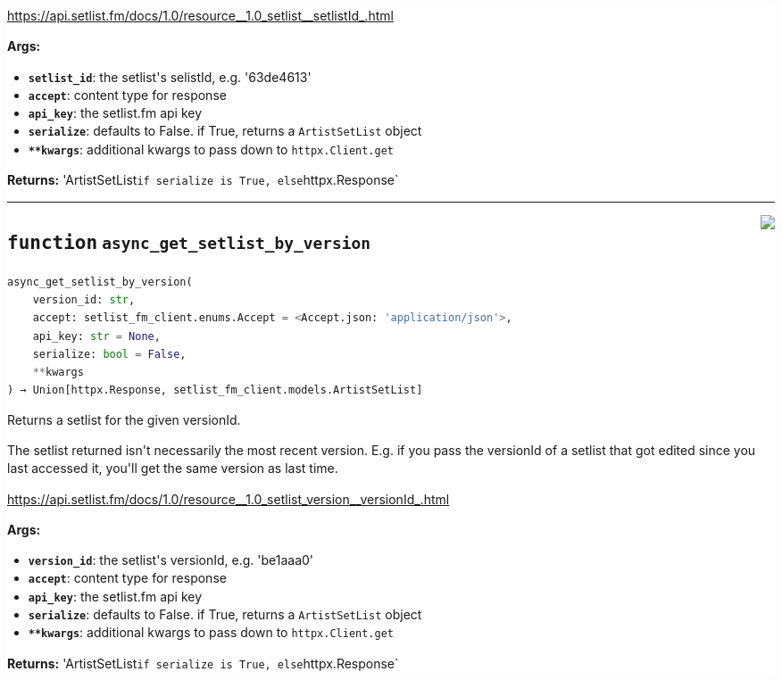 https://api.setlist.fm/docs/1.0/resource__1.0_setlist__setlistId_.html 



**Args:**
 
 - <b>`setlist_id`</b>:  the setlist's selistId, e.g. '63de4613' 
 - <b>`accept`</b>:  content type for response 
 - <b>`api_key`</b>:  the setlist.fm api key 
 - <b>`serialize`</b>:  defaults to False. if True, returns a `ArtistSetList` object 
 - <b>`**kwargs`</b>:  additional kwargs to pass down to `httpx.Client.get` 



**Returns:**
 'ArtistSetList` if serialize is True, else `httpx.Response` 


---

<a href="https://github.com/zschumacher/setlist-fm-client/blob/main/setlist_fm_client/async_api.py#L488"><img align="right" style="float:right;" src="https://img.shields.io/badge/-source-cccccc?style=flat-square"></a>

## <kbd>function</kbd> `async_get_setlist_by_version`

```python
async_get_setlist_by_version(
    version_id: str,
    accept: setlist_fm_client.enums.Accept = <Accept.json: 'application/json'>,
    api_key: str = None,
    serialize: bool = False,
    **kwargs
) → Union[httpx.Response, setlist_fm_client.models.ArtistSetList]
```

Returns a setlist for the given versionId. 

The setlist returned isn't necessarily the most recent version. E.g. if you pass the versionId of a setlist that got edited since you last accessed it, you'll get the same version as last time. 

https://api.setlist.fm/docs/1.0/resource__1.0_setlist_version__versionId_.html 



**Args:**
 
 - <b>`version_id`</b>:  the setlist's versionId, e.g. 'be1aaa0' 
 - <b>`accept`</b>:  content type for response 
 - <b>`api_key`</b>:  the setlist.fm api key 
 - <b>`serialize`</b>:  defaults to False. if True, returns a `ArtistSetList` object 
 - <b>`**kwargs`</b>:  additional kwargs to pass down to `httpx.Client.get` 



**Returns:**
 'ArtistSetList` if serialize is True, else `httpx.Response` 



